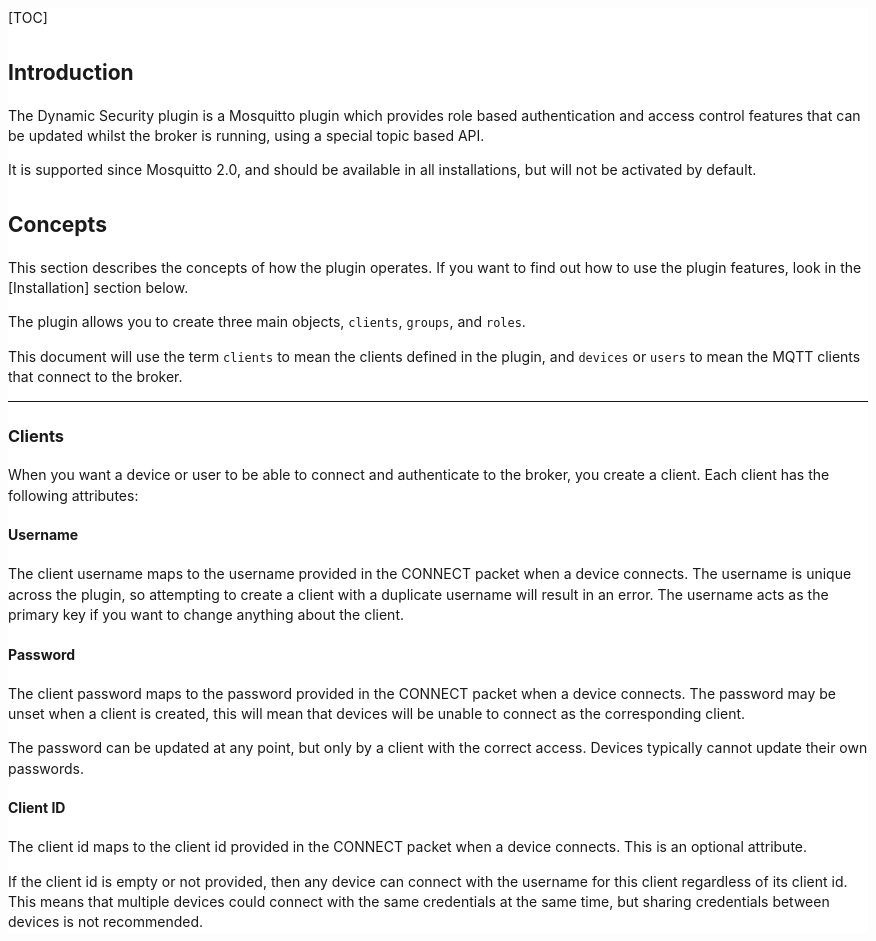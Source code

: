


[TOC]

## Introduction

The Dynamic Security plugin is a Mosquitto plugin which provides role based
authentication and access control features that can be updated whilst the broker
is running, using a special topic based API.

It is supported since Mosquitto 2.0, and should be available in all
installations, but will not be activated by default.


## Concepts

This section describes the concepts of how the plugin operates. If you want to
find out how to use the plugin features, look in the [Installation] section below.

The plugin allows you to create three main objects, `clients`, `groups`, and `roles`.

This document will use the term `clients` to mean the clients defined in the
plugin, and `devices` or `users` to mean the MQTT clients that connect to the
broker.

---

### Clients

When you want a device or user to be able to connect and authenticate to the
broker, you create a client. Each client has the following attributes:

#### Username

The client username maps to the username provided in the CONNECT packet when a
device connects. The username is unique across the plugin, so attempting to
create a client with a duplicate username will result in an error. The username
acts as the primary key if you want to change anything about the client.

#### Password

The client password maps to the password provided in the CONNECT packet when a
device connects. The password may be unset when a client is created, this will
mean that devices will be unable to connect as the corresponding client.

The password can be updated at any point, but only by a client with the correct
access. Devices typically cannot update their own passwords.

#### Client ID

The client id maps to the client id provided in the CONNECT packet when a
device connects. This is an optional attribute.

If the client id is empty or not provided, then any device can connect with the
username for this client regardless of its client id. This means that multiple
devices could connect with the same credentials at the same time, but sharing
credentials between devices is not recommended.
